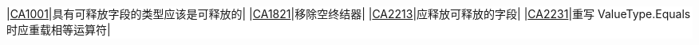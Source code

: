 |[CA1001](/dotnet/fundamentals/code-analysis/quality-rules/ca1001)|具有可释放字段的类型应该是可释放的|
|[CA1821](/dotnet/fundamentals/code-analysis/quality-rules/ca1821)|移除空终结器|
|[CA2213](/dotnet/fundamentals/code-analysis/quality-rules/ca2213)|应释放可释放的字段|
|[CA2231](/dotnet/fundamentals/code-analysis/quality-rules/ca2231)|重写 ValueType.Equals 时应重载相等运算符|